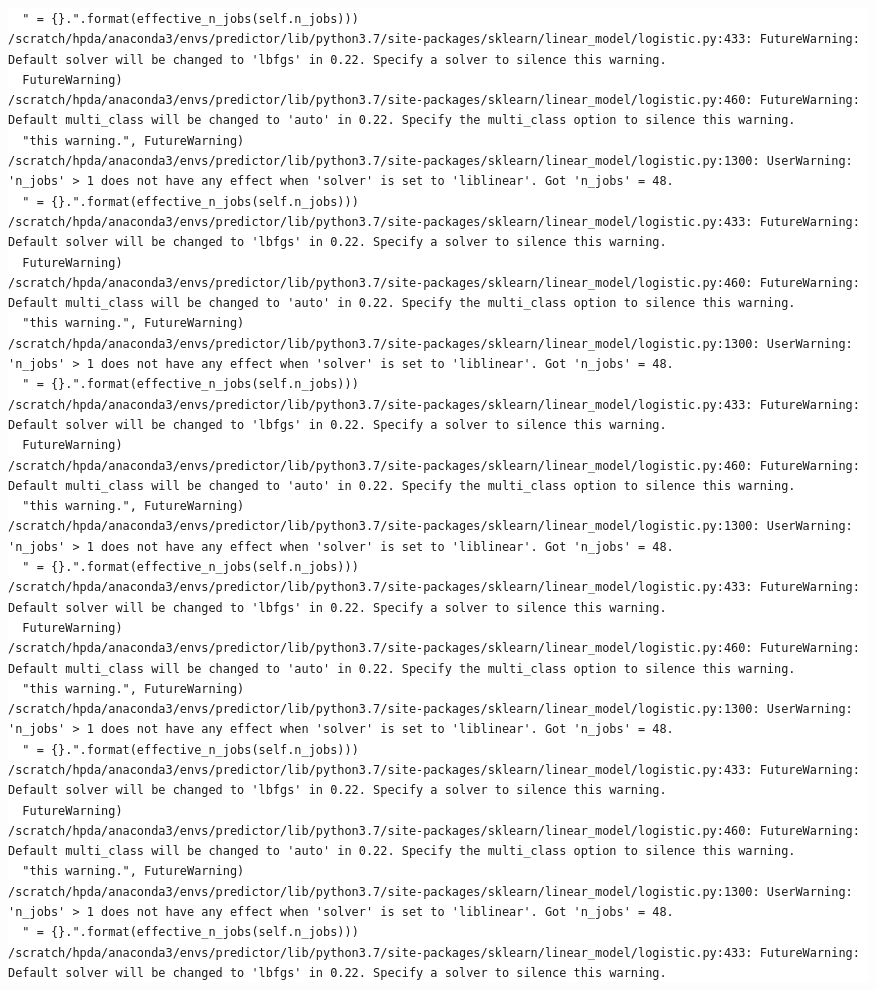       " = {}.".format(effective_n_jobs(self.n_jobs)))
    /scratch/hpda/anaconda3/envs/predictor/lib/python3.7/site-packages/sklearn/linear_model/logistic.py:433: FutureWarning: Default solver will be changed to 'lbfgs' in 0.22. Specify a solver to silence this warning.
      FutureWarning)
    /scratch/hpda/anaconda3/envs/predictor/lib/python3.7/site-packages/sklearn/linear_model/logistic.py:460: FutureWarning: Default multi_class will be changed to 'auto' in 0.22. Specify the multi_class option to silence this warning.
      "this warning.", FutureWarning)
    /scratch/hpda/anaconda3/envs/predictor/lib/python3.7/site-packages/sklearn/linear_model/logistic.py:1300: UserWarning: 'n_jobs' > 1 does not have any effect when 'solver' is set to 'liblinear'. Got 'n_jobs' = 48.
      " = {}.".format(effective_n_jobs(self.n_jobs)))
    /scratch/hpda/anaconda3/envs/predictor/lib/python3.7/site-packages/sklearn/linear_model/logistic.py:433: FutureWarning: Default solver will be changed to 'lbfgs' in 0.22. Specify a solver to silence this warning.
      FutureWarning)
    /scratch/hpda/anaconda3/envs/predictor/lib/python3.7/site-packages/sklearn/linear_model/logistic.py:460: FutureWarning: Default multi_class will be changed to 'auto' in 0.22. Specify the multi_class option to silence this warning.
      "this warning.", FutureWarning)
    /scratch/hpda/anaconda3/envs/predictor/lib/python3.7/site-packages/sklearn/linear_model/logistic.py:1300: UserWarning: 'n_jobs' > 1 does not have any effect when 'solver' is set to 'liblinear'. Got 'n_jobs' = 48.
      " = {}.".format(effective_n_jobs(self.n_jobs)))
    /scratch/hpda/anaconda3/envs/predictor/lib/python3.7/site-packages/sklearn/linear_model/logistic.py:433: FutureWarning: Default solver will be changed to 'lbfgs' in 0.22. Specify a solver to silence this warning.
      FutureWarning)
    /scratch/hpda/anaconda3/envs/predictor/lib/python3.7/site-packages/sklearn/linear_model/logistic.py:460: FutureWarning: Default multi_class will be changed to 'auto' in 0.22. Specify the multi_class option to silence this warning.
      "this warning.", FutureWarning)
    /scratch/hpda/anaconda3/envs/predictor/lib/python3.7/site-packages/sklearn/linear_model/logistic.py:1300: UserWarning: 'n_jobs' > 1 does not have any effect when 'solver' is set to 'liblinear'. Got 'n_jobs' = 48.
      " = {}.".format(effective_n_jobs(self.n_jobs)))
    /scratch/hpda/anaconda3/envs/predictor/lib/python3.7/site-packages/sklearn/linear_model/logistic.py:433: FutureWarning: Default solver will be changed to 'lbfgs' in 0.22. Specify a solver to silence this warning.
      FutureWarning)
    /scratch/hpda/anaconda3/envs/predictor/lib/python3.7/site-packages/sklearn/linear_model/logistic.py:460: FutureWarning: Default multi_class will be changed to 'auto' in 0.22. Specify the multi_class option to silence this warning.
      "this warning.", FutureWarning)
    /scratch/hpda/anaconda3/envs/predictor/lib/python3.7/site-packages/sklearn/linear_model/logistic.py:1300: UserWarning: 'n_jobs' > 1 does not have any effect when 'solver' is set to 'liblinear'. Got 'n_jobs' = 48.
      " = {}.".format(effective_n_jobs(self.n_jobs)))
    /scratch/hpda/anaconda3/envs/predictor/lib/python3.7/site-packages/sklearn/linear_model/logistic.py:433: FutureWarning: Default solver will be changed to 'lbfgs' in 0.22. Specify a solver to silence this warning.
      FutureWarning)
    /scratch/hpda/anaconda3/envs/predictor/lib/python3.7/site-packages/sklearn/linear_model/logistic.py:460: FutureWarning: Default multi_class will be changed to 'auto' in 0.22. Specify the multi_class option to silence this warning.
      "this warning.", FutureWarning)
    /scratch/hpda/anaconda3/envs/predictor/lib/python3.7/site-packages/sklearn/linear_model/logistic.py:1300: UserWarning: 'n_jobs' > 1 does not have any effect when 'solver' is set to 'liblinear'. Got 'n_jobs' = 48.
      " = {}.".format(effective_n_jobs(self.n_jobs)))
    /scratch/hpda/anaconda3/envs/predictor/lib/python3.7/site-packages/sklearn/linear_model/logistic.py:433: FutureWarning: Default solver will be changed to 'lbfgs' in 0.22. Specify a solver to silence this warning.